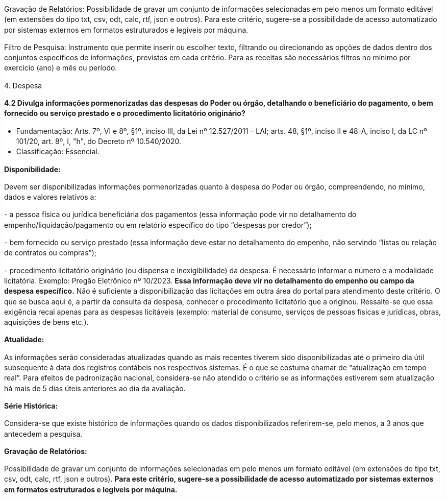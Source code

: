 Gravação de Relatórios:
Possibilidade de gravar um conjunto de informações selecionadas em pelo menos um formato editável (em extensões do tipo txt, csv, odt, calc, rtf, json e outros).
Para este critério, sugere-se a possibilidade de acesso automatizado por sistemas externos em formatos estruturados e legíveis por máquina.

Filtro de Pesquisa:
Instrumento que permite inserir ou escolher texto, filtrando ou direcionando as opções de dados dentro dos conjuntos específicos de informações, previstos em cada critério. Para as receitas são necessários filtros no mínimo por exercício (ano) e mês ou período.

4\. Despesa

**4.2 Divulga informações pormenorizadas das despesas do Poder ou órgão, detalhando o beneficiário do pagamento, o bem fornecido ou serviço prestado e o procedimento licitatório originário?**

- Fundamentação: Arts. 7º, VI e 8º, §1º, inciso III, da Lei nº 12.527/2011 – LAI; arts. 48, §1º, inciso II e 48-A, inciso I, da LC nº 101/20, art. 8º, I, "h", do Decreto nº 10.540/2020.
- Classificação: Essencial.

**Disponibilidade:**

Devem ser disponibilizadas informações pormenorizadas quanto à despesa do Poder ou órgão, compreendendo, no mínimo, dados e valores relativos a:

\- a pessoa física ou jurídica beneficiária dos pagamentos (essa informação pode vir no detalhamento do empenho/liquidação/pagamento ou em relatório específico do tipo “despesas por credor”);

\- bem fornecido ou serviço prestado (essa informação deve estar no detalhamento do empenho, não servindo “listas ou relação de contratos ou compras”);

\- procedimento licitatório originário (ou dispensa e inexigibilidade) da despesa. É necessário informar o número e a modalidade licitatória. Exemplo: Pregão Eletrônico nº 10/2023. **Essa informação deve vir no detalhamento do empenho ou campo da despesa específico.** Não é suficiente a disponibilização das licitações em outra área do portal para atendimento deste critério. O que se busca aqui é, a partir da consulta da despesa, conhecer o procedimento licitatório que a originou. Ressalte-se que essa exigência recai apenas para as despesas licitáveis (exemplo: material de consumo, serviços de pessoas físicas e jurídicas, obras, aquisições de bens etc.).

**Atualidade:**

As informações serão consideradas atualizadas quando as mais recentes tiverem sido disponibilizadas até o primeiro dia útil subsequente à data dos registros contábeis nos respectivos sistemas. É o que se costuma chamar de “atualização em tempo real”. Para efeitos de padronização nacional, considera-se não atendido o critério se as informações estiverem sem atualização há mais de 5 dias úteis anteriores ao dia da avaliação.

**Série Histórica:**

Considera-se que existe histórico de informações quando os dados disponibilizados referirem-se, pelo menos, a 3 anos que antecedem a pesquisa.

**Gravação de Relatórios:**

Possibilidade de gravar um conjunto de informações selecionadas em pelo menos um formato editável (em extensões do tipo txt, csv, odt, calc, rtf, json e outros). **Para este critério, sugere-se a possibilidade de acesso automatizado por sistemas externos em formatos estruturados e legíveis por máquina.**

